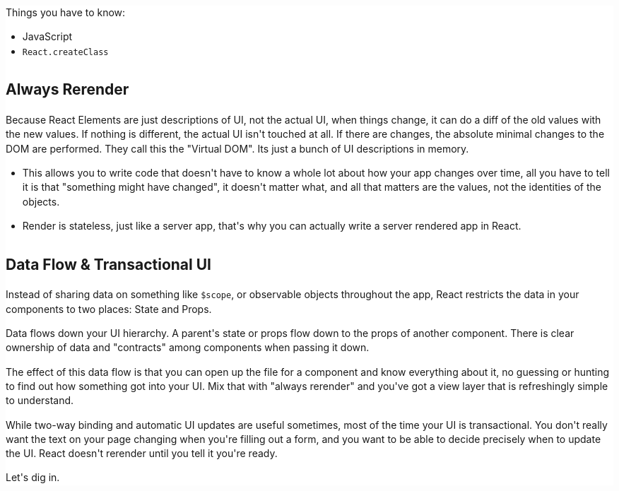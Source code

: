 Things you have to know:

- JavaScript
- `React.createClass`

Always Rerender
---------------

Because React Elements are just descriptions of UI, not the actual UI,
when things change, it can do a diff of the old values with the new
values. If nothing is different, the actual UI isn't touched at all. If
there are changes, the absolute minimal changes to the DOM are
performed. They call this the "Virtual DOM". Its just a bunch of UI
descriptions in memory.

- This allows you to write code that doesn't have to know a whole lot
  about how your app changes over time, all you have to tell it is that
  "something might have changed", it doesn't matter what, and all that
  matters are the values, not the identities of the objects.

- Render is stateless, just like a server app, that's why you can
  actually write a server rendered app in React.

Data Flow & Transactional UI
----------------------------

Instead of sharing data on something like `$scope`, or observable
objects throughout the app, React restricts the data in your components
to two places: State and Props.

Data flows down your UI hierarchy. A parent's state or props flow down
to the props of another component.  There is clear ownership of data and
"contracts" among components when passing it down.

The effect of this data flow is that you can open up the file for a
component and know everything about it, no guessing or hunting to find
out how something got into your UI. Mix that with "always rerender" and
you've got a view layer that is refreshingly simple to understand.

While two-way binding and automatic UI updates are useful sometimes,
most of the time your UI is transactional. You don't really want the
text on your page changing when you're filling out a form, and you want
to be able to decide precisely when to update the UI. React doesn't
rerender until you tell it you're ready.

Let's dig in.


